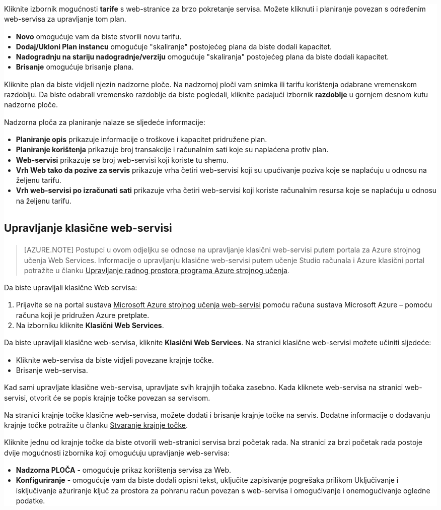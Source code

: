 Kliknite izbornik mogućnosti **tarife** s web-stranice za brzo pokretanje servisa. Možete kliknuti i planiranje povezan s određenim web-servisa za upravljanje tom plan.

* **Novo** omogućuje vam da biste stvorili novu tarifu.
* **Dodaj/Ukloni Plan instancu** omogućuje "skaliranje" postojećeg plana da biste dodali kapacitet.
* **Nadogradnju na stariju nadogradnje/verziju** omogućuje "skaliranja" postojećeg plana da biste dodali kapacitet.
* **Brisanje** omogućuje brisanje plana.

Kliknite plan da biste vidjeli njezin nadzorne ploče. Na nadzornoj ploči vam snimka ili tarifu korištenja odabrane vremenskom razdoblju. Da biste odabrali vremensko razdoblje da biste pogledali, kliknite padajući izbornik **razdoblje** u gornjem desnom kutu nadzorne ploče. 

Nadzorna ploča za planiranje nalaze se sljedeće informacije:

* **Planiranje opis** prikazuje informacije o troškove i kapacitet pridružene plan.
* **Planiranje korištenja** prikazuje broj transakcije i računalnim sati koje su naplaćena protiv plan.
* **Web-servisi** prikazuje se broj web-servisi koji koriste tu shemu.
* **Vrh Web tako da pozive za servis** prikazuje vrha četiri web-servisi koji su upućivanje poziva koje se naplaćuju u odnosu na željenu tarifu.
* **Vrh web-servisi po izračunati sati** prikazuje vrha četiri web-servisi koji koriste računalnim resursa koje se naplaćuju u odnosu na željenu tarifu.

## <a name="manage-classic-web-services"></a>Upravljanje klasične web-servisi

> [AZURE.NOTE] Postupci u ovom odjeljku se odnose na upravljanje klasični web-servisi putem portala za Azure strojnog učenja Web Services. Informacije o upravljanju klasične web-servisi putem učenje Studio računala i Azure klasični portal potražite u članku [Upravljanje radnog prostora programa Azure strojnog učenja](machine-learning-manage-workspace.md).

Da biste upravljali klasične Web servisa:

1.  Prijavite se na portal sustava [Microsoft Azure strojnog učenja web-servisi](https://services.azureml.net/quickstart) pomoću računa sustava Microsoft Azure – pomoću računa koji je pridružen Azure pretplate.
2.  Na izborniku kliknite **Klasični Web Services**.

Da biste upravljali klasične web-servisa, kliknite **Klasični Web Services**. Na stranici klasične web-servisi možete učiniti sljedeće:

- Kliknite web-servisa da biste vidjeli povezane krajnje točke.
- Brisanje web-servisa.

Kad sami upravljate klasične web-servisa, upravljate svih krajnjih točaka zasebno. Kada kliknete web-servisa na stranici web-servisi, otvorit će se popis krajnje točke povezan sa servisom. 

Na stranici krajnje točke klasične web-servisa, možete dodati i brisanje krajnje točke na servis. Dodatne informacije o dodavanju krajnje točke potražite u članku [Stvaranje krajnje točke](machine-learning-create-endpoint.md).

Kliknite jednu od krajnje točke da biste otvorili web-stranici servisa brzi početak rada. Na stranici za brzi početak rada postoje dvije mogućnosti izbornika koji omogućuju upravljanje web-servisa:

- **Nadzorna PLOČA** - omogućuje prikaz korištenja servisa za Web.
- **Konfiguriranje** - omogućuje vam da biste dodali opisni tekst, uključite zapisivanje pogrešaka prilikom Uključivanje i isključivanje ažuriranje ključ za prostora za pohranu račun povezan s web-servisa i omogućivanje i onemogućivanje ogledne podatke.
